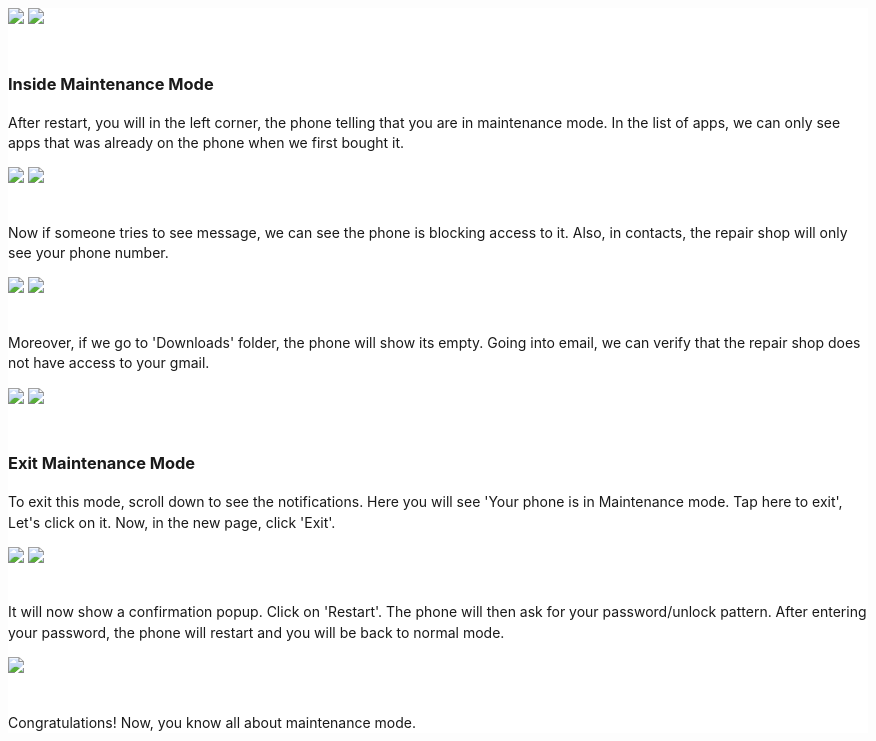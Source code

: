 <img src="waiting.jpg" width="300">
<img src="disable_log.jpg" width="300">
<br></br>

### Inside Maintenance Mode

After restart, you will in the left corner, the phone telling that you are in maintenance mode. In the list of apps, we can only see apps that was already on the phone when we first bought it.

<img src="maintain_home.jpg" width="300">
<img src="maintain_applist.jpg" width="300">
<br></br>

Now if someone tries to see message, we can see the phone is blocking access to it. Also, in contacts, the repair shop will only see your phone number.

<img src="maintain_message.jpg" width="300">
<img src="maintain_contact.jpg" width="300">
<br></br>

Moreover, if we go to 'Downloads' folder, the phone will show its empty. Going into email, we can verify that the repair shop does not have access to your gmail.

<img src="maintain_download.jpg" width="300">
<img src="maintain_gmail.jpg" width="300">
<br></br>

### Exit Maintenance Mode

To exit this mode, scroll down to see the notifications. Here you will see 'Your phone is in Maintenance mode. Tap here to exit', Let's click on it. Now, in the new page, click 'Exit'.

<img src="maintain_exit.jpg" width="300">
<img src="exit_maintain.jpg" width="300">
<br></br>

It will now show a confirmation popup. Click on 'Restart'. The phone will then ask for your password/unlock pattern. After entering your password, the phone will restart and you will be back to normal mode.

<img src="restart.jpg" width="300">
<br></br>

Congratulations! Now, you know all about maintenance mode.
